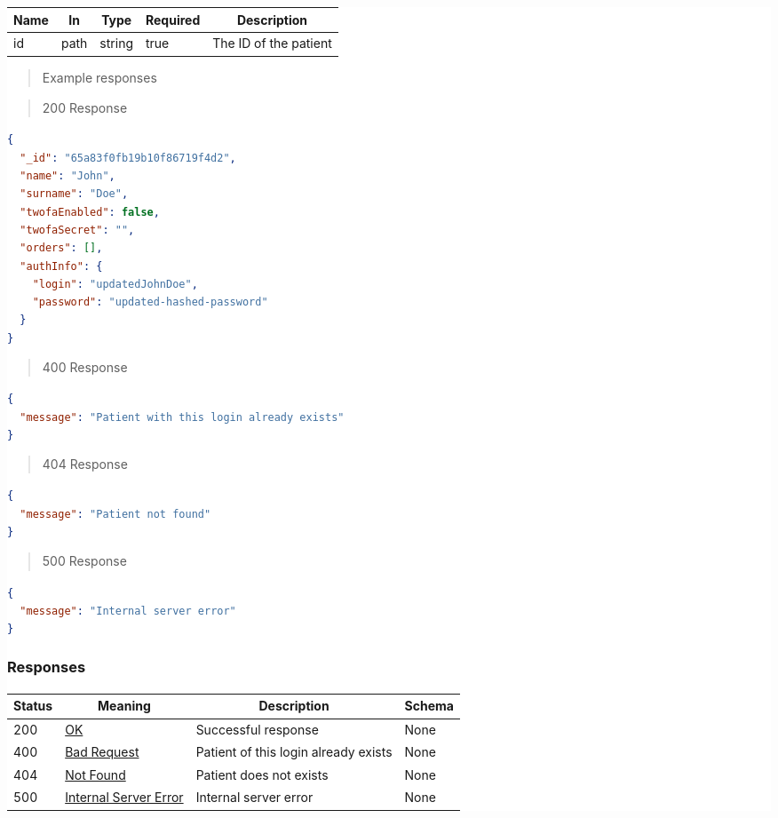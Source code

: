 |Name|In|Type|Required|Description|
|---|---|---|---|---|
|id|path|string|true|The ID of the patient|

> Example responses

> 200 Response

```json
{
  "_id": "65a83f0fb19b10f86719f4d2",
  "name": "John",
  "surname": "Doe",
  "twofaEnabled": false,
  "twofaSecret": "",
  "orders": [],
  "authInfo": {
    "login": "updatedJohnDoe",
    "password": "updated-hashed-password"
  }
}
```

> 400 Response

```json
{
  "message": "Patient with this login already exists"
}
```

> 404 Response

```json
{
  "message": "Patient not found"
}
```

> 500 Response

```json
{
  "message": "Internal server error"
}
```

<h3 id="put__api_patients_{id}-responses">Responses</h3>

|Status|Meaning|Description|Schema|
|---|---|---|---|
|200|[OK](https://tools.ietf.org/html/rfc7231#section-6.3.1)|Successful response|None|
|400|[Bad Request](https://tools.ietf.org/html/rfc7231#section-6.5.1)|Patient of this login already exists|None|
|404|[Not Found](https://tools.ietf.org/html/rfc7231#section-6.5.4)|Patient does not exists|None|
|500|[Internal Server Error](https://tools.ietf.org/html/rfc7231#section-6.6.1)|Internal server error|None|
